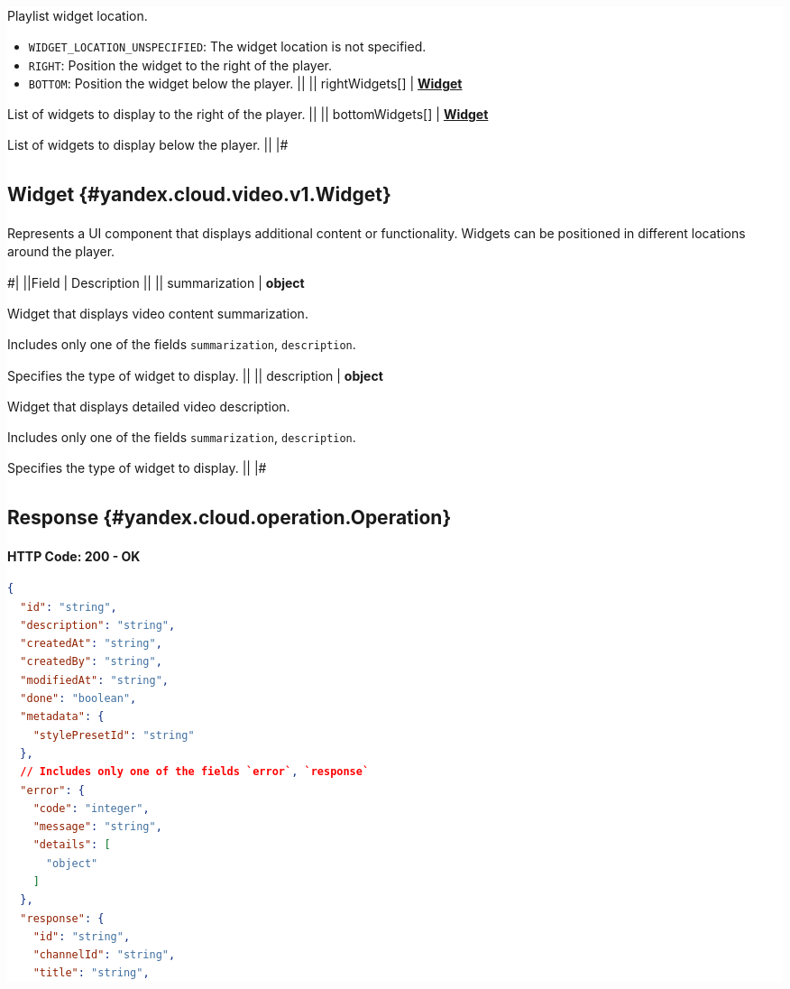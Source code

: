 Playlist widget location.

- `WIDGET_LOCATION_UNSPECIFIED`: The widget location is not specified.
- `RIGHT`: Position the widget to the right of the player.
- `BOTTOM`: Position the widget below the player. ||
|| rightWidgets[] | **[Widget](#yandex.cloud.video.v1.Widget)**

List of widgets to display to the right of the player. ||
|| bottomWidgets[] | **[Widget](#yandex.cloud.video.v1.Widget)**

List of widgets to display below the player. ||
|#

## Widget {#yandex.cloud.video.v1.Widget}

Represents a UI component that displays additional content or functionality.
Widgets can be positioned in different locations around the player.

#|
||Field | Description ||
|| summarization | **object**

Widget that displays video content summarization.

Includes only one of the fields `summarization`, `description`.

Specifies the type of widget to display. ||
|| description | **object**

Widget that displays detailed video description.

Includes only one of the fields `summarization`, `description`.

Specifies the type of widget to display. ||
|#

## Response {#yandex.cloud.operation.Operation}

**HTTP Code: 200 - OK**

```json
{
  "id": "string",
  "description": "string",
  "createdAt": "string",
  "createdBy": "string",
  "modifiedAt": "string",
  "done": "boolean",
  "metadata": {
    "stylePresetId": "string"
  },
  // Includes only one of the fields `error`, `response`
  "error": {
    "code": "integer",
    "message": "string",
    "details": [
      "object"
    ]
  },
  "response": {
    "id": "string",
    "channelId": "string",
    "title": "string",
```